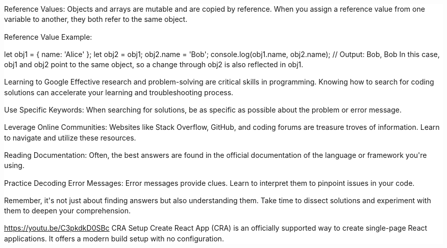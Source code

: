 Reference Values: Objects and arrays are mutable and are copied by reference. When you assign a reference value from one variable to another, they both refer to the same object.

Reference Value Example:

let obj1 = { name: 'Alice' };
let obj2 = obj1;
obj2.name = 'Bob';
console.log(obj1.name, obj2.name); // Output: Bob, Bob
In this case, obj1 and obj2 point to the same object, so a change through obj2 is also reflected in obj1.

Learning to Google
Effective research and problem-solving are critical skills in programming. Knowing how to search for coding solutions can accelerate your learning and troubleshooting process.

Use Specific Keywords: When searching for solutions, be as specific as possible about the problem or error message.

Leverage Online Communities: Websites like Stack Overflow, GitHub, and coding forums are treasure troves of information. Learn to navigate and utilize these resources.

Reading Documentation: Often, the best answers are found in the official documentation of the language or framework you're using.

Practice Decoding Error Messages: Error messages provide clues. Learn to interpret them to pinpoint issues in your code.

Remember, it's not just about finding answers but also understanding them. Take time to dissect solutions and experiment with them to deepen your comprehension.









































https://youtu.be/C3pkdkD0SBc
CRA Setup
Create React App (CRA) is an officially supported way to create single-page React applications. It offers a modern build setup with no configuration.
